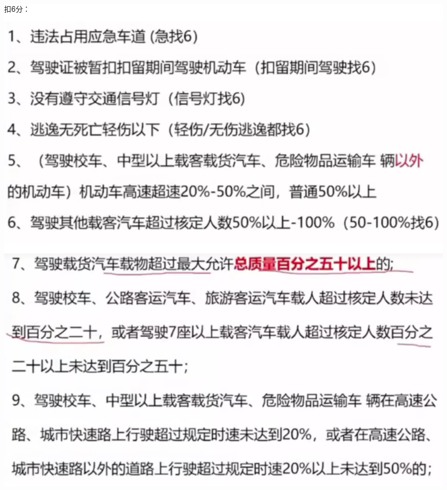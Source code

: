 扣6分：

![image-20220728090400188](科目一备考.assets/image-20220728090400188.png)

![image-20220727203942319](科目一备考.assets/image-20220727203942319.png)
